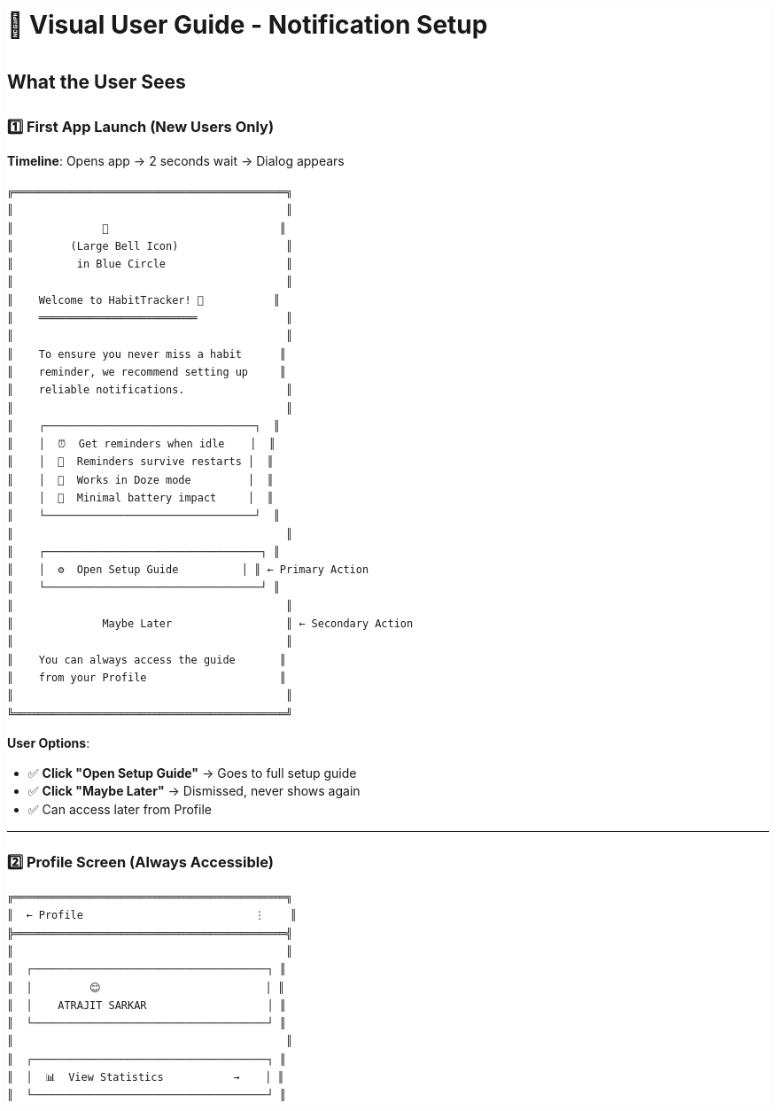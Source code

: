 # 📱 Visual User Guide - Notification Setup

## What the User Sees

### 1️⃣ First App Launch (New Users Only)

**Timeline**: Opens app → 2 seconds wait → Dialog appears

```
╔═══════════════════════════════════════════╗
║                                           ║
║              🔔                           ║
║         (Large Bell Icon)                 ║
║          in Blue Circle                   ║
║                                           ║
║    Welcome to HabitTracker! 🎉           ║
║    ═════════════════════════              ║
║                                           ║
║    To ensure you never miss a habit      ║
║    reminder, we recommend setting up     ║
║    reliable notifications.                ║
║                                           ║
║    ┌─────────────────────────────────┐  ║
║    │  ⏰  Get reminders when idle    │  ║
║    │  🔄  Reminders survive restarts │  ║
║    │  🌙  Works in Doze mode         │  ║
║    │  🔋  Minimal battery impact     │  ║
║    └─────────────────────────────────┘  ║
║                                           ║
║    ┌──────────────────────────────────┐ ║
║    │  ⚙️  Open Setup Guide          │ ║ ← Primary Action
║    └──────────────────────────────────┘ ║
║                                           ║
║              Maybe Later                  ║ ← Secondary Action
║                                           ║
║    You can always access the guide       ║
║    from your Profile                     ║
║                                           ║
╚═══════════════════════════════════════════╝
```

**User Options**:
- ✅ **Click "Open Setup Guide"** → Goes to full setup guide
- ✅ **Click "Maybe Later"** → Dismissed, never shows again
- ✅ Can access later from Profile

---

### 2️⃣ Profile Screen (Always Accessible)

```
╔═══════════════════════════════════════════╗
║  ← Profile                           ⋮    ║
╠═══════════════════════════════════════════╣
║                                           ║
║  ┌─────────────────────────────────────┐ ║
║  │         😊                          │ ║
║  │    ATRAJIT SARKAR                   │ ║
║  └─────────────────────────────────────┘ ║
║                                           ║
║  ┌─────────────────────────────────────┐ ║
║  │  📊  View Statistics           →    │ ║
║  └─────────────────────────────────────┘ ║
```